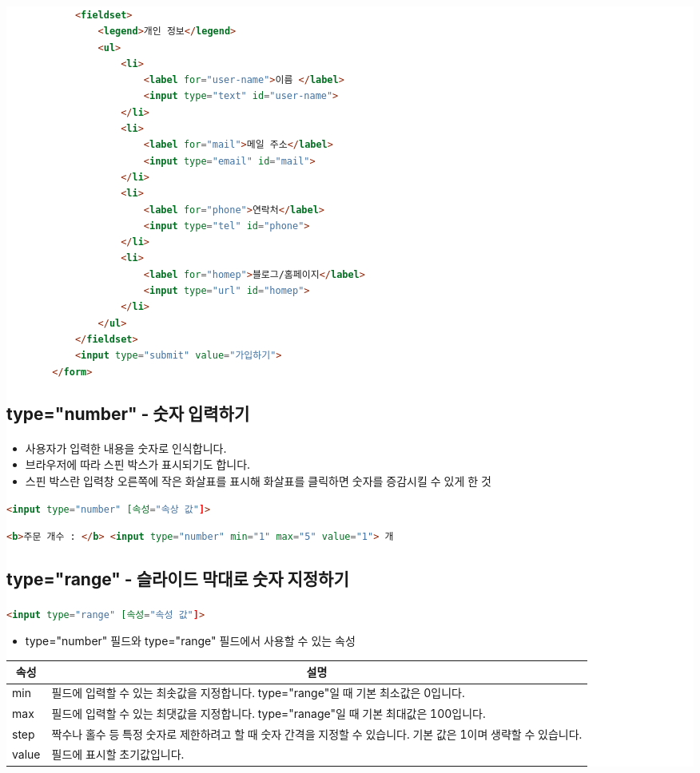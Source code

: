 ```html
			<fieldset>
				<legend>개인 정보</legend>
				<ul>
					<li>
						<label for="user-name">이름 </label>
						<input type="text" id="user-name">
					</li>
					<li>
						<label for="mail">메일 주소</label>
						<input type="email" id="mail">
					</li>
					<li>
						<label for="phone">연락처</label>
						<input type="tel" id="phone">
					</li>
					<li>
						<label for="homep">블로그/홈페이지</label>
						<input type="url" id="homep">
					</li>
				</ul>
			</fieldset>
			<input type="submit" value="가입하기">
		</form>
```

## type="number" - 숫자 입력하기 
- 사용자가 입력한 내용을 숫자로 인식합니다. 
- 브라우저에 따라 스핀 박스가 표시되기도 합니다. 
- 스핀 박스란 입력창 오른쪽에 작은 화살표를 표시해 화살표를 클릭하면 숫자를 증감시킬 수 있게 한 것 

```html
<input type="number" [속성="속상 값"]>
```

```html
<b>주문 개수 : </b> <input type="number" min="1" max="5" value="1"> 개 
```

## type="range" - 슬라이드 막대로 숫자 지정하기

```html
<input type="range" [속성="속성 값"]>
```

- type="number" 필드와 type="range" 필드에서 사용할 수 있는 속성

|속성|설명|
|---|----|
|min|필드에 입력할 수 있는 최솟값을 지정합니다. type="range"일 때 기본 최소값은 0입니다.|
|max|필드에 입력할 수 있는 최댓값을 지정합니다. type="ranage"일 때 기본 최대값은 100입니다.|
|step|짝수나 홀수 등 특정 숫자로 제한하려고 할 때 숫자 간격을 지정할 수 있습니다. 기본 값은 1이며 생략할 수 있습니다.|
|value|필드에 표시할 초기값입니다.|
